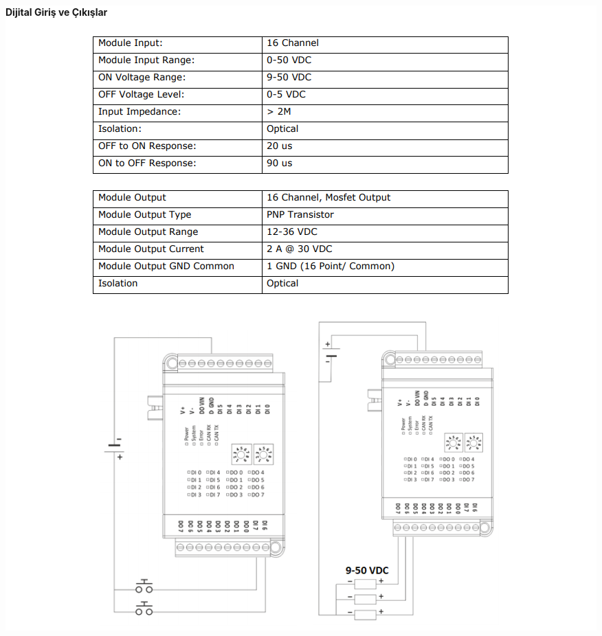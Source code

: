 </center>

#### Dijital Giriş ve Çıkışlar

<center>

![plc-expansion-87](/img/plc-expansion-87.png)

</center>

<center>

![plc-expansion-88](/img/plc-expansion-88.png)
